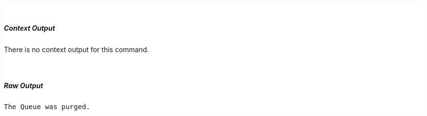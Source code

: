 </tr>
</tbody>
</table>
<p> </p>
<h5>Context Output</h5>
<p>There is no context output for this command.</p>
<p> </p>
<h5>Raw Output</h5>
<pre>The Queue was purged.</pre>